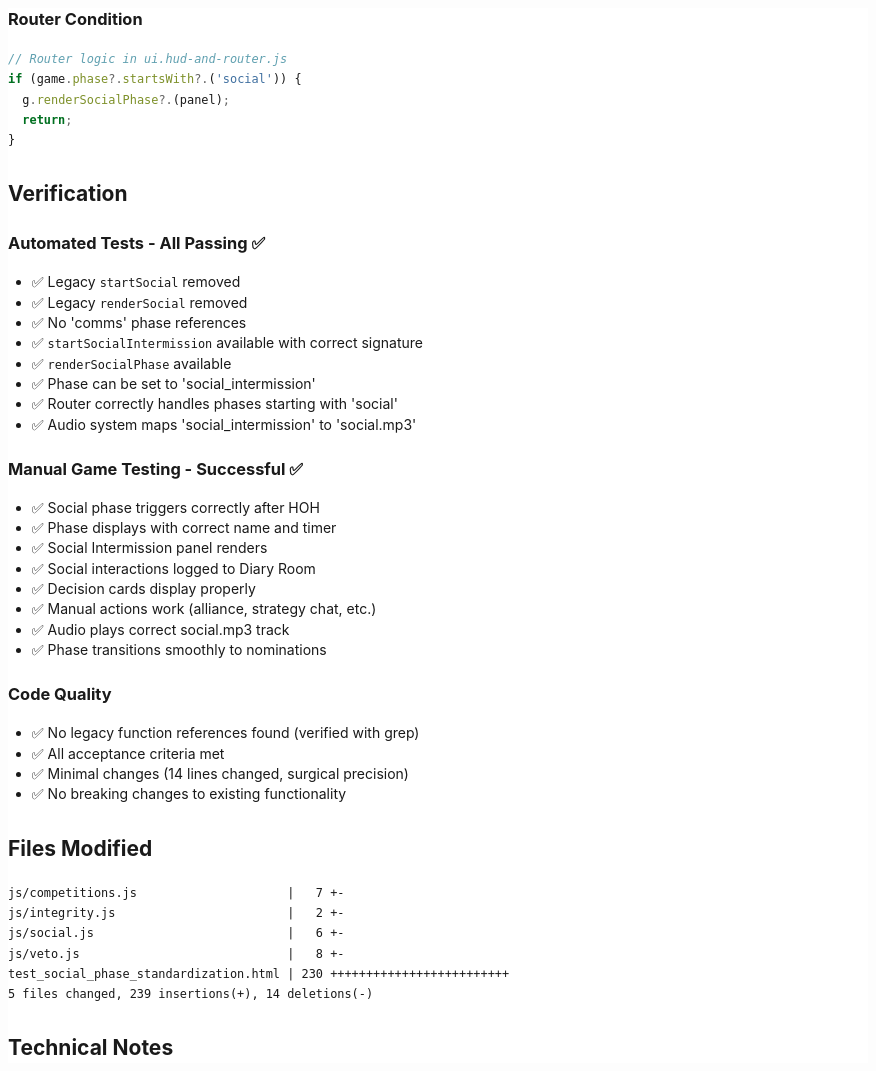 ### Router Condition
```javascript
// Router logic in ui.hud-and-router.js
if (game.phase?.startsWith?.('social')) {
  g.renderSocialPhase?.(panel);
  return;
}
```

## Verification

### Automated Tests - All Passing ✅
- ✅ Legacy `startSocial` removed
- ✅ Legacy `renderSocial` removed
- ✅ No 'comms' phase references
- ✅ `startSocialIntermission` available with correct signature
- ✅ `renderSocialPhase` available
- ✅ Phase can be set to 'social_intermission'
- ✅ Router correctly handles phases starting with 'social'
- ✅ Audio system maps 'social_intermission' to 'social.mp3'

### Manual Game Testing - Successful ✅
- ✅ Social phase triggers correctly after HOH
- ✅ Phase displays with correct name and timer
- ✅ Social Intermission panel renders
- ✅ Social interactions logged to Diary Room
- ✅ Decision cards display properly
- ✅ Manual actions work (alliance, strategy chat, etc.)
- ✅ Audio plays correct social.mp3 track
- ✅ Phase transitions smoothly to nominations

### Code Quality
- ✅ No legacy function references found (verified with grep)
- ✅ All acceptance criteria met
- ✅ Minimal changes (14 lines changed, surgical precision)
- ✅ No breaking changes to existing functionality

## Files Modified

```
js/competitions.js                     |   7 +-
js/integrity.js                        |   2 +-
js/social.js                           |   6 +-
js/veto.js                             |   8 +-
test_social_phase_standardization.html | 230 +++++++++++++++++++++++++
5 files changed, 239 insertions(+), 14 deletions(-)
```

## Technical Notes
